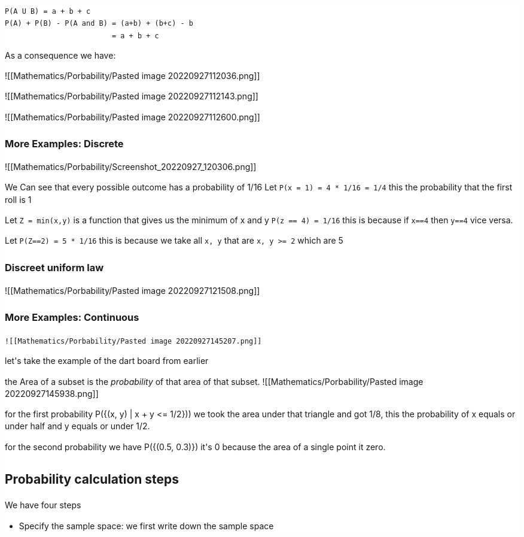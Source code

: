 ```
P(A U B) = a + b + c
P(A) + P(B) - P(A and B) = (a+b) + (b+c) - b
						 = a + b + c

```

As a consequence we have:

 ![[Mathematics/Porbability/Pasted image 20220927112036.png]]


![[Mathematics/Porbability/Pasted image 20220927112143.png]]

![[Mathematics/Porbability/Pasted image 20220927112600.png]]

### More Examples: Discrete

![[Mathematics/Porbability/Screenshot_20220927_120306.png]]


We Can see that every possible outcome has a probability of 1/16
Let `P(x = 1) = 4 * 1/16 = 1/4` this the probability that the first roll is 1

Let `Z = min(x,y)` is a function that gives us the minimum of x and y
`P(z == 4) = 1/16` this is because if `x==4`  then `y==4` vice versa.

Let `P(Z==2) = 5 * 1/16` this is because we take all `x, y` that are `x, y >= 2` which are 5

### Discreet uniform law

![[Mathematics/Porbability/Pasted image 20220927121508.png]]

### More Examples: Continuous
	![[Mathematics/Porbability/Pasted image 20220927145207.png]]

let's take the example of the dart board from earlier

the Area of a subset is the *probability* of that area of that subset.
![[Mathematics/Porbability/Pasted image 20220927145938.png]]

for the first probability P({(x, y) | x + y <= 1/2}))  we took the area under that triangle and got 1/8, this the probability of x equals or under half and y equals or under 1/2.

for the second probability we have P({(0.5, 0.3)}) it's 0 because the area of a single point it zero.

## Probability calculation steps
We have four steps

-  Specify the sample space:
	we first write down the sample space
